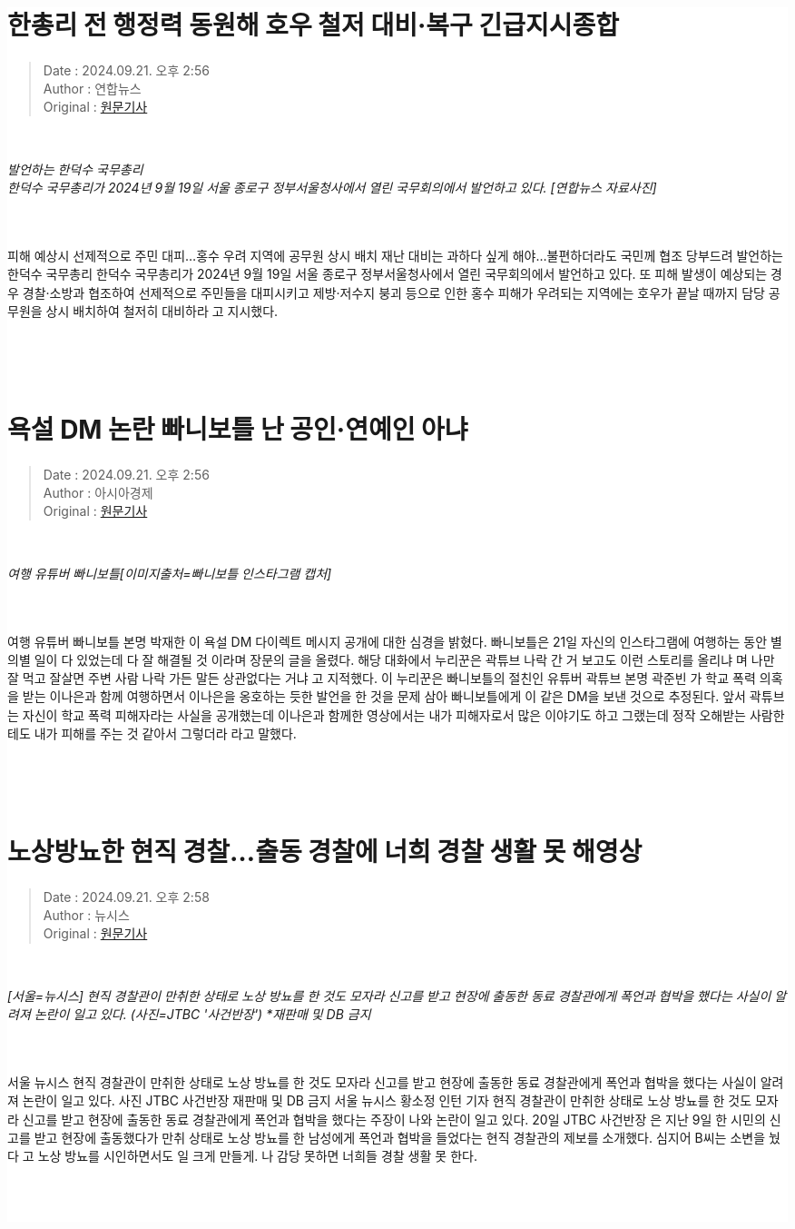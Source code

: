   
# 한총리 전 행정력 동원해 호우 철저 대비·복구 긴급지시종합  
  
> Date : 2024.09.21. 오후 2:56  
> Author : 연합뉴스  
> Original : [원문기사](https://n.news.naver.com/mnews/article/001/0014939512?sid=102)  
<br/>  
  
<img alt="발언하는 한덕수 국무총리 한덕수 국무총리가 2024년 9월 19일 서울 종로구 정부서울청사에서 열린 국무회의에서 발언하고 있다. [연합뉴스 자료사진]" class="_LAZY_LOADING _LAZY_LOADING_INIT_HIDE" src="https://imgnews.pstatic.net/image/001/2024/09/21/AKR20240921032551001_01_i_P4_20240921145616345.jpg?type=w647" id="img1" style="display: none;"></img><em class="img_desc">발언하는 한덕수 국무총리<br/> 한덕수 국무총리가 2024년 9월 19일 서울 종로구 정부서울청사에서 열린 국무회의에서 발언하고 있다. [연합뉴스 자료사진]</em>  
<br/><br/>  
  
피해 예상시 선제적으로 주민 대피…홍수 우려 지역에 공무원 상시 배치 재난 대비는 과하다 싶게 해야…불편하더라도 국민께 협조 당부드려 발언하는 한덕수 국무총리 한덕수 국무총리가 2024년 9월 19일 서울 종로구 정부서울청사에서 열린 국무회의에서 발언하고 있다.
또 피해 발생이 예상되는 경우 경찰·소방과 협조하여 선제적으로 주민들을 대피시키고 제방·저수지 붕괴 등으로 인한 홍수 피해가 우려되는 지역에는 호우가 끝날 때까지 담당 공무원을 상시 배치하여 철저히 대비하라 고 지시했다.  
<br/><br/><br/>  

  
# 욕설 DM 논란 빠니보틀 난 공인·연예인 아냐  
  
> Date : 2024.09.21. 오후 2:56  
> Author : 아시아경제  
> Original : [원문기사](https://n.news.naver.com/mnews/article/277/0005474481?sid=102)  
<br/>  
  
<img alt="여행 유튜버 빠니보틀[이미지출처=빠니보틀 인스타그램 캡처]" class="_LAZY_LOADING _LAZY_LOADING_INIT_HIDE" src="https://imgnews.pstatic.net/image/277/2024/09/21/0005474481_001_20240921145615860.jpg?type=w647" id="img1" style="display: none;"></img><em class="img_desc">여행 유튜버 빠니보틀[이미지출처=빠니보틀 인스타그램 캡처]</em>  
<br/><br/>  
  
여행 유튜버 빠니보틀 본명 박재한 이 욕설 DM 다이렉트 메시지 공개에 대한 심경을 밝혔다.
빠니보틀은 21일 자신의 인스타그램에 여행하는 동안 별의별 일이 다 있었는데 다 잘 해결될 것 이라며 장문의 글을 올렸다.
해당 대화에서 누리꾼은 곽튜브 나락 간 거 보고도 이런 스토리를 올리냐 며 나만 잘 먹고 잘살면 주변 사람 나락 가든 말든 상관없다는 거냐 고 지적했다.
이 누리꾼은 빠니보틀의 절친인 유튜버 곽튜브 본명 곽준빈 가 학교 폭력 의혹을 받는 이나은과 함께 여행하면서 이나은을 옹호하는 듯한 발언을 한 것을 문제 삼아 빠니보틀에게 이 같은 DM을 보낸 것으로 추정된다.
앞서 곽튜브는 자신이 학교 폭력 피해자라는 사실을 공개했는데 이나은과 함께한 영상에서는 내가 피해자로서 많은 이야기도 하고 그랬는데 정작 오해받는 사람한테도 내가 피해를 주는 것 같아서 그렇더라 라고 말했다.  
<br/><br/><br/>  

  
# 노상방뇨한 현직 경찰…출동 경찰에 너희 경찰 생활 못 해영상  
  
> Date : 2024.09.21. 오후 2:58  
> Author : 뉴시스  
> Original : [원문기사](https://n.news.naver.com/mnews/article/003/0012795563?sid=102)  
<br/>  
  
<img alt="[서울=뉴시스] 현직 경찰관이 만취한 상태로 노상 방뇨를 한 것도 모자라 신고를 받고 현장에 출동한 동료 경찰관에게 폭언과 협박을 했다는 사실이 알려져 논란이 일고 있다. (사진=JTBC '사건반장') *재판매 및 " class="_LAZY_LOADING _LAZY_LOADING_INIT_HIDE" src="https://imgnews.pstatic.net/image/003/2024/09/21/NISI20240921_0001658170_web_20240921144737_20240921145819779.gif?type=w647" id="img1" style="display: none;"></img><em class="img_desc">[서울=뉴시스] 현직 경찰관이 만취한 상태로 노상 방뇨를 한 것도 모자라 신고를 받고 현장에 출동한 동료 경찰관에게 폭언과 협박을 했다는 사실이 알려져 논란이 일고 있다. (사진=JTBC '사건반장') *재판매 및 DB 금지</em>  
<br/><br/>  
  
서울 뉴시스 현직 경찰관이 만취한 상태로 노상 방뇨를 한 것도 모자라 신고를 받고 현장에 출동한 동료 경찰관에게 폭언과 협박을 했다는 사실이 알려져 논란이 일고 있다.
사진 JTBC 사건반장 재판매 및 DB 금지 서울 뉴시스 황소정 인턴 기자 현직 경찰관이 만취한 상태로 노상 방뇨를 한 것도 모자라 신고를 받고 현장에 출동한 동료 경찰관에게 폭언과 협박을 했다는 주장이 나와 논란이 일고 있다.
20일 JTBC 사건반장 은 지난 9일 한 시민의 신고를 받고 현장에 출동했다가 만취 상태로 노상 방뇨를 한 남성에게 폭언과 협박을 들었다는 현직 경찰관의 제보를 소개했다.
심지어 B씨는 소변을 눴다 고 노상 방뇨를 시인하면서도 일 크게 만들게.
나 감당 못하면 너희들 경찰 생활 못 한다.  
<br/><br/><br/>  

